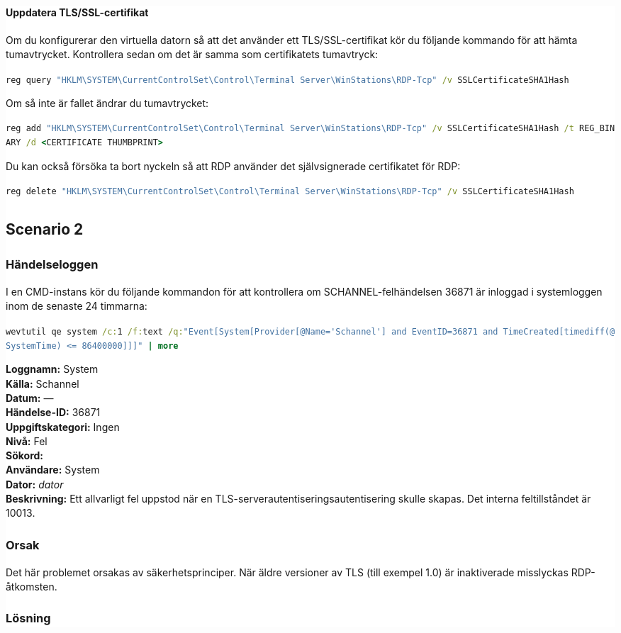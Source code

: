 #### <a name="update-tlsssl-certificate"></a>Uppdatera TLS/SSL-certifikat

Om du konfigurerar den virtuella datorn så att det använder ett TLS/SSL-certifikat kör du följande kommando för att hämta tumavtrycket. Kontrollera sedan om det är samma som certifikatets tumavtryck:

```cmd
reg query "HKLM\SYSTEM\CurrentControlSet\Control\Terminal Server\WinStations\RDP-Tcp" /v SSLCertificateSHA1Hash
```

Om så inte är fallet ändrar du tumavtrycket:

```cmd
reg add "HKLM\SYSTEM\CurrentControlSet\Control\Terminal Server\WinStations\RDP-Tcp" /v SSLCertificateSHA1Hash /t REG_BINARY /d <CERTIFICATE THUMBPRINT>
```

Du kan också försöka ta bort nyckeln så att RDP använder det självsignerade certifikatet för RDP:

```cmd
reg delete "HKLM\SYSTEM\CurrentControlSet\Control\Terminal Server\WinStations\RDP-Tcp" /v SSLCertificateSHA1Hash
```

## <a name="scenario-2"></a>Scenario 2

### <a name="event-log"></a>Händelseloggen

I en CMD-instans kör du följande kommandon för att kontrollera om SCHANNEL-felhändelsen 36871 är inloggad i systemloggen inom de senaste 24 timmarna:

```cmd
wevtutil qe system /c:1 /f:text /q:"Event[System[Provider[@Name='Schannel'] and EventID=36871 and TimeCreated[timediff(@SystemTime) <= 86400000]]]" | more
```

**Loggnamn:**      System <br />
**Källa:**        Schannel <br />
**Datum:** — <br />
**Händelse-ID:** 36871 <br />
**Uppgiftskategori:** Ingen <br />
**Nivå:**         Fel <br />
**Sökord:**       <br />
**Användare:**          System <br />
**Dator:**      *dator* <br />
**Beskrivning:** Ett allvarligt fel uppstod när en TLS-serverautentiseringsautentisering skulle skapas. Det interna feltillståndet är 10013.
 
### <a name="cause"></a>Orsak

Det här problemet orsakas av säkerhetsprinciper. När äldre versioner av TLS (till exempel 1.0) är inaktiverade misslyckas RDP-åtkomsten.

### <a name="resolution"></a>Lösning
